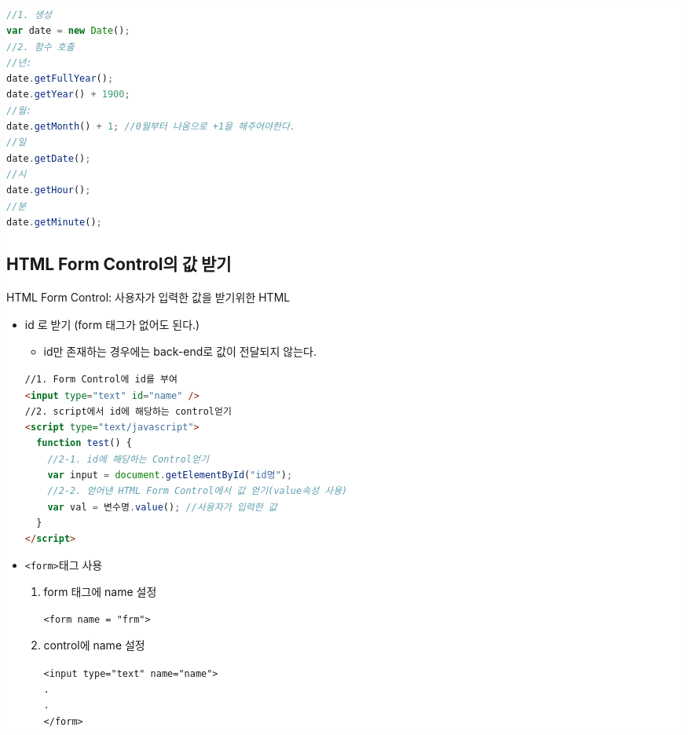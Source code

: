 ```javascript
//1. 생성
var date = new Date();
//2. 함수 호출
//년:
date.getFullYear();
date.getYear() + 1900;
//월:
date.getMonth() + 1; //0월부터 나옴으로 +1을 해주어야한다.
//일
date.getDate();
//시
date.getHour();
//분
date.getMinute();
```

## HTML Form Control의 값 받기

HTML Form Control: 사용자가 입력한 값을 받기위한 HTML

- id 로 받기 (form 태그가 없어도 된다.)

  - id만 존재하는 경우에는 back-end로 값이 전달되지 않는다.

  ```html
  //1. Form Control에 id를 부여
  <input type="text" id="name" />
  //2. script에서 id에 해당하는 control얻기
  <script type="text/javascript">
    function test() {
      //2-1. id에 해당하는 Control얻기
      var input = document.getElementById("id명");
      //2-2. 얻어낸 HTML Form Control에서 값 얻기(value속성 사용)
      var val = 변수명.value(); //사용자가 입력한 값
    }
  </script>
  ```

- `<form>`태그 사용

  1. form 태그에 name 설정

     ```php+HTML
     <form name = "frm">
     ```

  2. control에 name 설정

     ```php+HTML
     <input type="text" name="name">
     .
     .
     </form>
     ```
